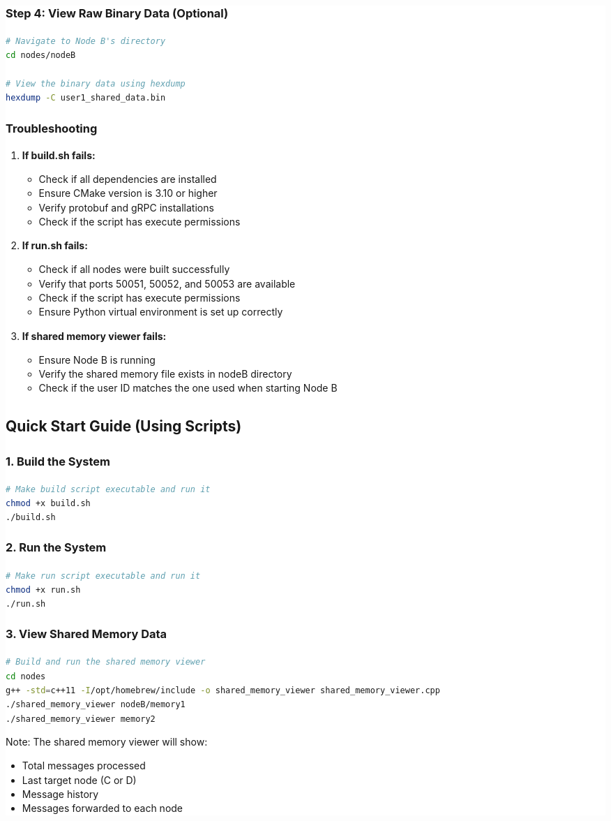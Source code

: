 ### Step 4: View Raw Binary Data (Optional)

```bash
# Navigate to Node B's directory
cd nodes/nodeB

# View the binary data using hexdump
hexdump -C user1_shared_data.bin
```

### Troubleshooting

1. **If build.sh fails:**
   - Check if all dependencies are installed
   - Ensure CMake version is 3.10 or higher
   - Verify protobuf and gRPC installations
   - Check if the script has execute permissions

2. **If run.sh fails:**
   - Check if all nodes were built successfully
   - Verify that ports 50051, 50052, and 50053 are available
   - Check if the script has execute permissions
   - Ensure Python virtual environment is set up correctly

3. **If shared memory viewer fails:**
   - Ensure Node B is running
   - Verify the shared memory file exists in nodeB directory
   - Check if the user ID matches the one used when starting Node B

## Quick Start Guide (Using Scripts)

### 1. Build the System
```bash
# Make build script executable and run it
chmod +x build.sh
./build.sh
```

### 2. Run the System
```bash
# Make run script executable and run it
chmod +x run.sh
./run.sh
```

### 3. View Shared Memory Data
```bash
# Build and run the shared memory viewer
cd nodes
g++ -std=c++11 -I/opt/homebrew/include -o shared_memory_viewer shared_memory_viewer.cpp
./shared_memory_viewer nodeB/memory1
./shared_memory_viewer memory2
```

Note: The shared memory viewer will show:
- Total messages processed
- Last target node (C or D)
- Message history
- Messages forwarded to each node
